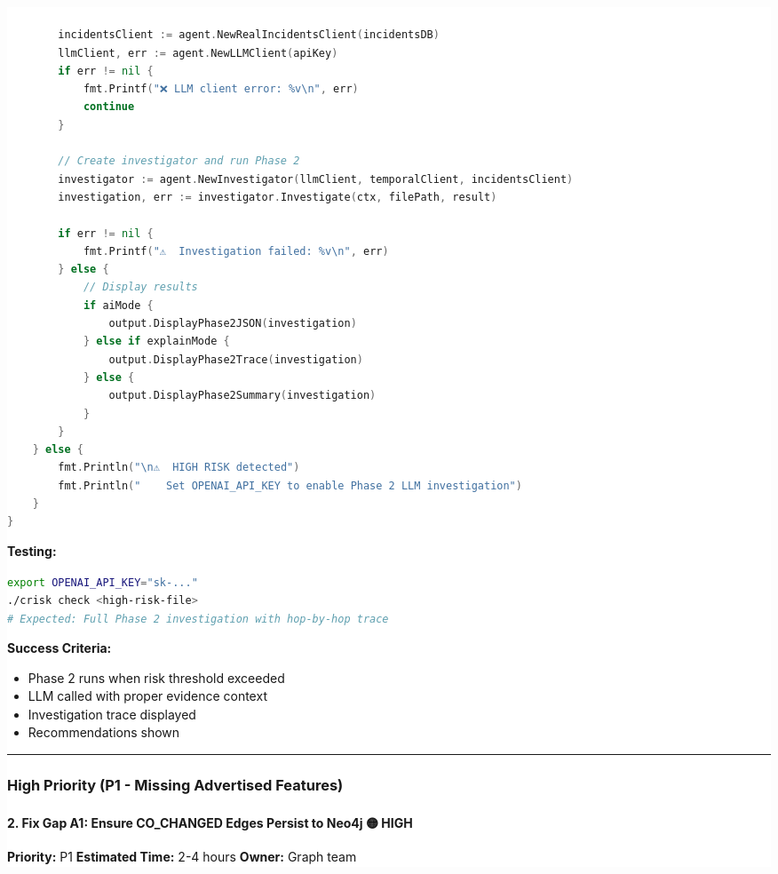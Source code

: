 ```go

        incidentsClient := agent.NewRealIncidentsClient(incidentsDB)
        llmClient, err := agent.NewLLMClient(apiKey)
        if err != nil {
            fmt.Printf("❌ LLM client error: %v\n", err)
            continue
        }

        // Create investigator and run Phase 2
        investigator := agent.NewInvestigator(llmClient, temporalClient, incidentsClient)
        investigation, err := investigator.Investigate(ctx, filePath, result)

        if err != nil {
            fmt.Printf("⚠️  Investigation failed: %v\n", err)
        } else {
            // Display results
            if aiMode {
                output.DisplayPhase2JSON(investigation)
            } else if explainMode {
                output.DisplayPhase2Trace(investigation)
            } else {
                output.DisplayPhase2Summary(investigation)
            }
        }
    } else {
        fmt.Println("\n⚠️  HIGH RISK detected")
        fmt.Println("    Set OPENAI_API_KEY to enable Phase 2 LLM investigation")
    }
}
```

**Testing:**
```bash
export OPENAI_API_KEY="sk-..."
./crisk check <high-risk-file>
# Expected: Full Phase 2 investigation with hop-by-hop trace
```

**Success Criteria:**
- Phase 2 runs when risk threshold exceeded
- LLM called with proper evidence context
- Investigation trace displayed
- Recommendations shown

---

### High Priority (P1 - Missing Advertised Features)

#### 2. **Fix Gap A1: Ensure CO_CHANGED Edges Persist to Neo4j** 🟡 HIGH

**Priority:** P1
**Estimated Time:** 2-4 hours
**Owner:** Graph team
